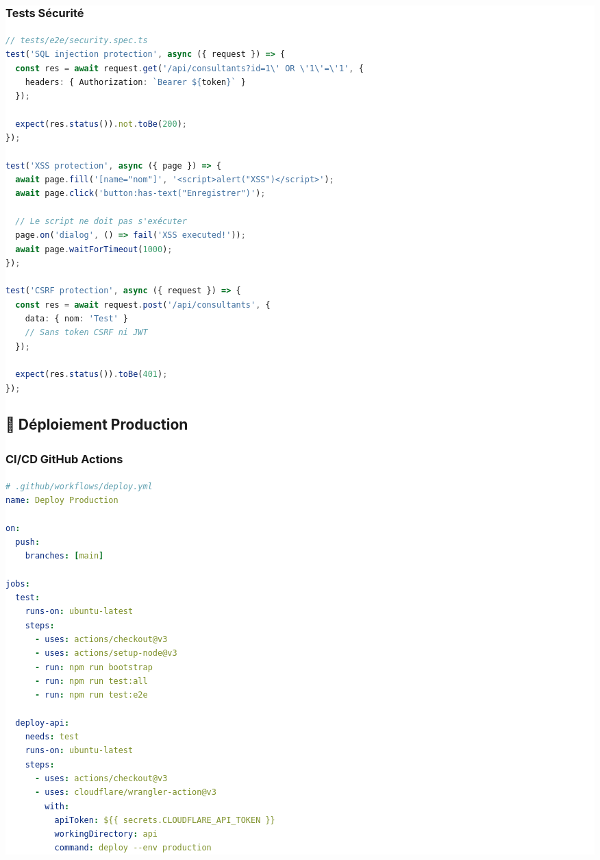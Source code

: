 ### Tests Sécurité

```typescript
// tests/e2e/security.spec.ts
test('SQL injection protection', async ({ request }) => {
  const res = await request.get('/api/consultants?id=1\' OR \'1\'=\'1', {
    headers: { Authorization: `Bearer ${token}` }
  });

  expect(res.status()).not.toBe(200);
});

test('XSS protection', async ({ page }) => {
  await page.fill('[name="nom"]', '<script>alert("XSS")</script>');
  await page.click('button:has-text("Enregistrer")');

  // Le script ne doit pas s'exécuter
  page.on('dialog', () => fail('XSS executed!'));
  await page.waitForTimeout(1000);
});

test('CSRF protection', async ({ request }) => {
  const res = await request.post('/api/consultants', {
    data: { nom: 'Test' }
    // Sans token CSRF ni JWT
  });

  expect(res.status()).toBe(401);
});
```

## 🚀 Déploiement Production

### CI/CD GitHub Actions

```yaml
# .github/workflows/deploy.yml
name: Deploy Production

on:
  push:
    branches: [main]

jobs:
  test:
    runs-on: ubuntu-latest
    steps:
      - uses: actions/checkout@v3
      - uses: actions/setup-node@v3
      - run: npm run bootstrap
      - run: npm run test:all
      - run: npm run test:e2e

  deploy-api:
    needs: test
    runs-on: ubuntu-latest
    steps:
      - uses: actions/checkout@v3
      - uses: cloudflare/wrangler-action@v3
        with:
          apiToken: ${{ secrets.CLOUDFLARE_API_TOKEN }}
          workingDirectory: api
          command: deploy --env production
```
